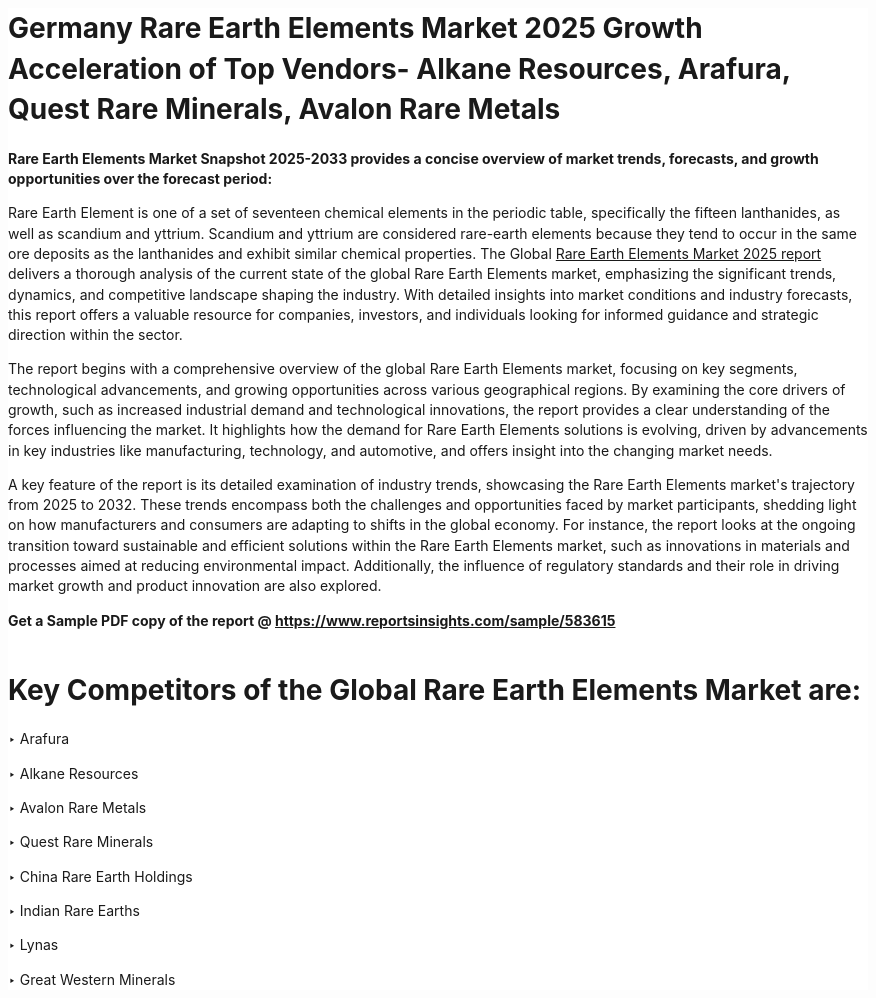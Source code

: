 # Germany Rare Earth Elements Market 2025 Growth Acceleration of Top Vendors- Alkane Resources, Arafura,  Quest Rare Minerals,  Avalon Rare Metals

<strong>Rare Earth Elements Market Snapshot 2025-2033 provides a concise overview of market trends, forecasts, and growth opportunities over the forecast period:</strong>

Rare Earth Element is one of a set of seventeen chemical elements in the periodic table, specifically the fifteen lanthanides, as well as scandium and yttrium. Scandium and yttrium are considered rare-earth elements because they tend to occur in the same ore deposits as the lanthanides and exhibit similar chemical properties. The Global <a href=https://www.reportsinsights.com/sample/583615>Rare Earth Elements Market 2025 report</a> delivers a thorough analysis of the current state of the global Rare Earth Elements market, emphasizing the significant trends, dynamics, and competitive landscape shaping the industry. With detailed insights into market conditions and industry forecasts, this report offers a valuable resource for companies, investors, and individuals looking for informed guidance and strategic direction within the sector.

The report begins with a comprehensive overview of the global Rare Earth Elements market, focusing on key segments, technological advancements, and growing opportunities across various geographical regions. By examining the core drivers of growth, such as increased industrial demand and technological innovations, the report provides a clear understanding of the forces influencing the market. It highlights how the demand for Rare Earth Elements solutions is evolving, driven by advancements in key industries like manufacturing, technology, and automotive, and offers insight into the changing market needs.

A key feature of the report is its detailed examination of industry trends, showcasing the Rare Earth Elements market's trajectory from 2025 to 2032. These trends encompass both the challenges and opportunities faced by market participants, shedding light on how manufacturers and consumers are adapting to shifts in the global economy. For instance, the report looks at the ongoing transition toward sustainable and efficient solutions within the Rare Earth Elements market, such as innovations in materials and processes aimed at reducing environmental impact. Additionally, the influence of regulatory standards and their role in driving market growth and product innovation are also explored.

<strong>Get a Sample PDF copy of the report @ <a href=https://www.reportsinsights.com/sample/583615>https://www.reportsinsights.com/sample/583615</a></strong>

# <strong>Key Competitors of the Global Rare Earth Elements Market are:</strong>

‣ Arafura

‣ Alkane Resources

‣ Avalon Rare Metals

‣ Quest Rare Minerals

‣ China Rare Earth Holdings

‣ Indian Rare Earths

‣ Lynas

‣ Great Western Minerals
